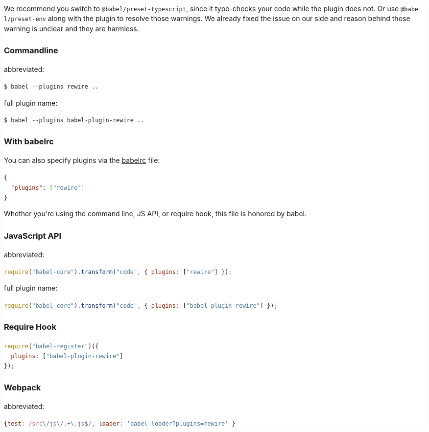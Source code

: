 We recommend you switch to `@babel/preset-typescript`, since it type-checks
your code while the plugin does not. Or use `@babel/preset-env` along with
the plugin to resolve those warnings. We already fixed the issue on our side
and reason behind those warning is unclear and they are harmless.

### Commandline

abbreviated:

```
$ babel --plugins rewire ..
```

full plugin name:

```
$ babel --plugins babel-plugin-rewire ..
```

### With babelrc

You can also specify plugins via the [babelrc](http://babeljs.io/docs/usage/babelrc/) file:

```json
{
  "plugins": ["rewire"]
}
```

Whether you're using the command line, JS API, or require hook, this file is honored by babel.

### JavaScript API

abbreviated:

```javascript
require("babel-core").transform("code", { plugins: ["rewire"] });
```

full plugin name:

```javascript
require("babel-core").transform("code", { plugins: ["babel-plugin-rewire"] });
```

### Require Hook

```javascript
require("babel-register")({
  plugins: ["babel-plugin-rewire"]
});
```

### Webpack

abbreviated:

```javascript
{test: /src\/js\/.+\.js$/, loader: 'babel-loader?plugins=rewire' }
```
